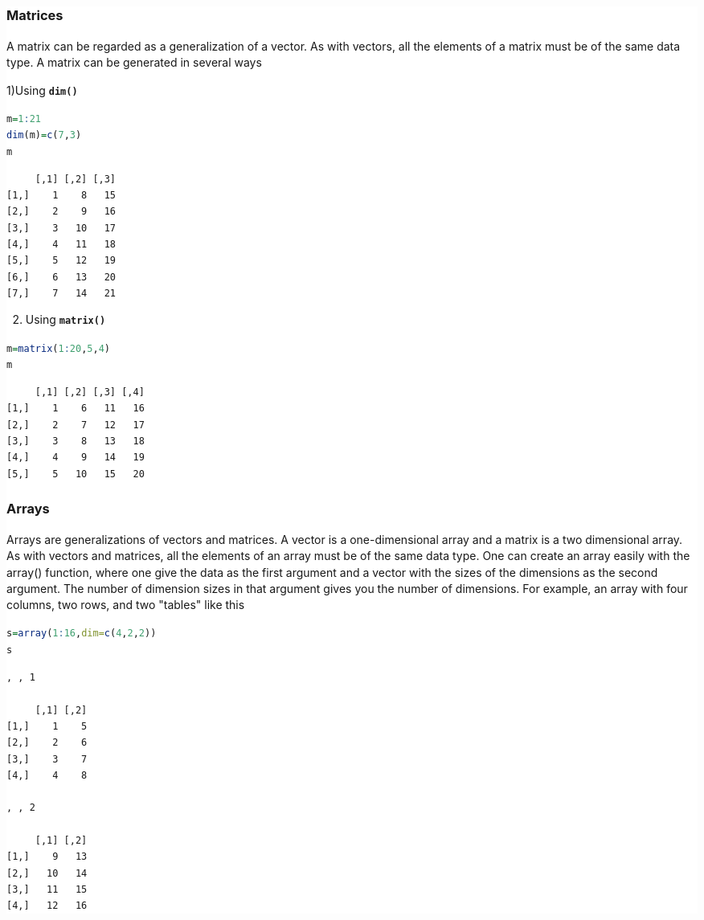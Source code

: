 ### Matrices
A matrix can be regarded as a generalization of a vector. As with vectors, all the elements of a matrix must be of the same data type. A matrix can be generated in several ways

   
   1)Using **`dim()`**

```r
m=1:21
dim(m)=c(7,3)
m
```

```
     [,1] [,2] [,3]
[1,]    1    8   15
[2,]    2    9   16
[3,]    3   10   17
[4,]    4   11   18
[5,]    5   12   19
[6,]    6   13   20
[7,]    7   14   21
```
   
   2) Using **`matrix()`**

```r
m=matrix(1:20,5,4)
m
```

```
     [,1] [,2] [,3] [,4]
[1,]    1    6   11   16
[2,]    2    7   12   17
[3,]    3    8   13   18
[4,]    4    9   14   19
[5,]    5   10   15   20
```

### Arrays
Arrays are generalizations of vectors and matrices. A vector is a one-dimensional array and a matrix is a two dimensional array. As with vectors and matrices, all the elements of an array must be of the same data type. One can create an array easily with the array() function, where one give the data as the first argument and a vector with the sizes of the dimensions as the second argument. The number of dimension sizes in that argument gives you the number of dimensions. For example, an array with four columns, two rows, and two "tables" like this

```r
s=array(1:16,dim=c(4,2,2))
s
```

```
, , 1

     [,1] [,2]
[1,]    1    5
[2,]    2    6
[3,]    3    7
[4,]    4    8

, , 2

     [,1] [,2]
[1,]    9   13
[2,]   10   14
[3,]   11   15
[4,]   12   16
```